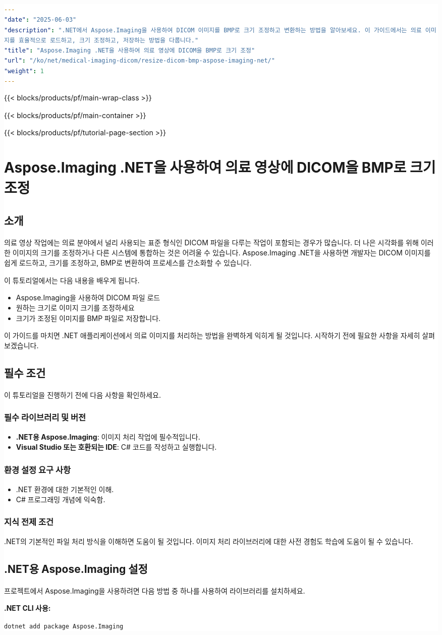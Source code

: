 ```yaml
---
"date": "2025-06-03"
"description": ".NET에서 Aspose.Imaging을 사용하여 DICOM 이미지를 BMP로 크기 조정하고 변환하는 방법을 알아보세요. 이 가이드에서는 의료 이미지를 효율적으로 로드하고, 크기 조정하고, 저장하는 방법을 다룹니다."
"title": "Aspose.Imaging .NET을 사용하여 의료 영상에 DICOM을 BMP로 크기 조정"
"url": "/ko/net/medical-imaging-dicom/resize-dicom-bmp-aspose-imaging-net/"
"weight": 1
---
```


{{< blocks/products/pf/main-wrap-class >}}

{{< blocks/products/pf/main-container >}}

{{< blocks/products/pf/tutorial-page-section >}}
# Aspose.Imaging .NET을 사용하여 의료 영상에 DICOM을 BMP로 크기 조정

## 소개
의료 영상 작업에는 의료 분야에서 널리 사용되는 표준 형식인 DICOM 파일을 다루는 작업이 포함되는 경우가 많습니다. 더 나은 시각화를 위해 이러한 이미지의 크기를 조정하거나 다른 시스템에 통합하는 것은 어려울 수 있습니다. Aspose.Imaging .NET을 사용하면 개발자는 DICOM 이미지를 쉽게 로드하고, 크기를 조정하고, BMP로 변환하여 프로세스를 간소화할 수 있습니다.

이 튜토리얼에서는 다음 내용을 배우게 됩니다.
- Aspose.Imaging을 사용하여 DICOM 파일 로드
- 원하는 크기로 이미지 크기를 조정하세요
- 크기가 조정된 이미지를 BMP 파일로 저장합니다.

이 가이드를 마치면 .NET 애플리케이션에서 의료 이미지를 처리하는 방법을 완벽하게 익히게 될 것입니다. 시작하기 전에 필요한 사항을 자세히 살펴보겠습니다.

## 필수 조건
이 튜토리얼을 진행하기 전에 다음 사항을 확인하세요.

### 필수 라이브러리 및 버전
- **.NET용 Aspose.Imaging**: 이미지 처리 작업에 필수적입니다.
- **Visual Studio 또는 호환되는 IDE**: C# 코드를 작성하고 실행합니다.

### 환경 설정 요구 사항
- .NET 환경에 대한 기본적인 이해.
- C# 프로그래밍 개념에 익숙함.

### 지식 전제 조건
.NET의 기본적인 파일 처리 방식을 이해하면 도움이 될 것입니다. 이미지 처리 라이브러리에 대한 사전 경험도 학습에 도움이 될 수 있습니다.

## .NET용 Aspose.Imaging 설정
프로젝트에서 Aspose.Imaging을 사용하려면 다음 방법 중 하나를 사용하여 라이브러리를 설치하세요.

**.NET CLI 사용:**
```bash
dotnet add package Aspose.Imaging
```
